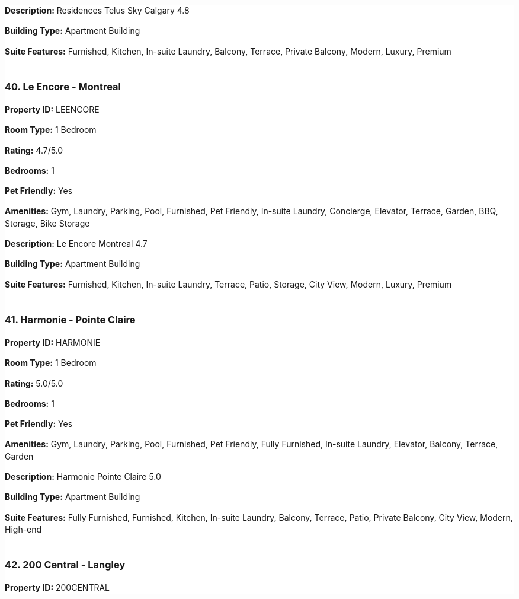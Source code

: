 **Description:** Residences Telus Sky Calgary 4.8

**Building Type:** Apartment Building

**Suite Features:** Furnished, Kitchen, In-suite Laundry, Balcony, Terrace, Private Balcony, Modern, Luxury, Premium

---

### 40. Le Encore - Montreal

**Property ID:** LEENCORE

**Room Type:** 1 Bedroom

**Rating:** 4.7/5.0

**Bedrooms:** 1

**Pet Friendly:** Yes

**Amenities:** Gym, Laundry, Parking, Pool, Furnished, Pet Friendly, In-suite Laundry, Concierge, Elevator, Terrace, Garden, BBQ, Storage, Bike Storage

**Description:** Le Encore Montreal 4.7

**Building Type:** Apartment Building

**Suite Features:** Furnished, Kitchen, In-suite Laundry, Terrace, Patio, Storage, City View, Modern, Luxury, Premium

---

### 41. Harmonie - Pointe Claire

**Property ID:** HARMONIE

**Room Type:** 1 Bedroom

**Rating:** 5.0/5.0

**Bedrooms:** 1

**Pet Friendly:** Yes

**Amenities:** Gym, Laundry, Parking, Pool, Furnished, Pet Friendly, Fully Furnished, In-suite Laundry, Elevator, Balcony, Terrace, Garden

**Description:** Harmonie Pointe Claire 5.0

**Building Type:** Apartment Building

**Suite Features:** Fully Furnished, Furnished, Kitchen, In-suite Laundry, Balcony, Terrace, Patio, Private Balcony, City View, Modern, High-end

---

### 42. 200 Central - Langley

**Property ID:** 200CENTRAL
